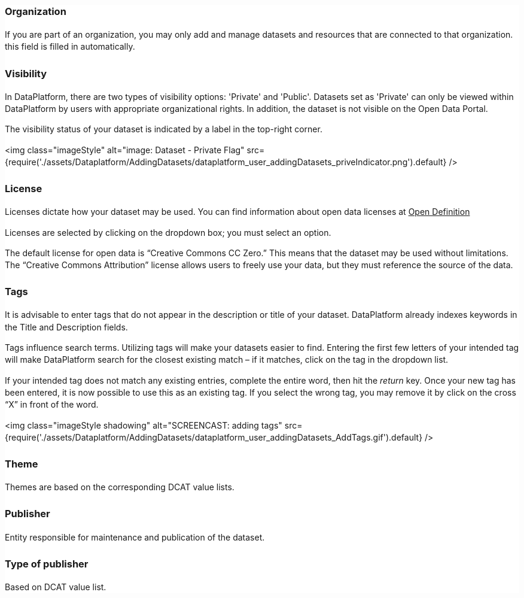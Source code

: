 ### Organization

If you are part of an organization, you may only add and manage datasets and resources that are connected to that organization. this field is filled in automatically.

### Visibility

In DataPlatform, there are two types of visibility options: 'Private' and 'Public'. Datasets set as 'Private' can only be viewed within DataPlatform by users with appropriate organizational rights. In addition, the dataset is not visible on the Open Data Portal.

The visibility status of your dataset is indicated by a label in the top-right corner.

<img class="imageStyle" alt="image: Dataset - Private Flag" src={require('./assets/Dataplatform/AddingDatasets/dataplatform_user_addingDatasets_priveIndicator.png').default} />

### License

Licenses dictate how your dataset may be used. You can find information about open data licenses at <a href="http://opendefinition.org/licenses/" target="_blank" rel="noreferrer noopener">Open Definition</a>

Licenses are selected by clicking on the dropdown box; you must select an option.

The default license for open data is “Creative Commons CC Zero.” This means that the dataset may be used without limitations. The “Creative Commons Attribution” license allows users to freely use your data, but they must reference the source of the data.

### Tags

It is advisable to enter tags that do not appear in the description or title of your dataset. DataPlatform already indexes keywords in the Title and Description fields.

Tags influence search terms. Utilizing tags will make your datasets easier to find. Entering the first few letters of your intended tag will make DataPlatform search for the closest existing match – if it matches, click on the tag in the dropdown list.

If your intended tag does not match any existing entries, complete the entire word, then hit the _return_ key. Once your new tag has been entered, it is now possible to use this as an existing tag.
If you select the wrong tag, you may remove it by click on the cross “X” in front of the word.

<img class="imageStyle shadowing" alt="SCREENCAST: adding tags" src={require('./assets/Dataplatform/AddingDatasets/dataplatform_user_addingDatasets_AddTags.gif').default} />

### Theme

Themes are based on the corresponding DCAT value lists.

### Publisher

Entity responsible for maintenance and publication of the dataset.

### Type of publisher

Based on DCAT value list.
